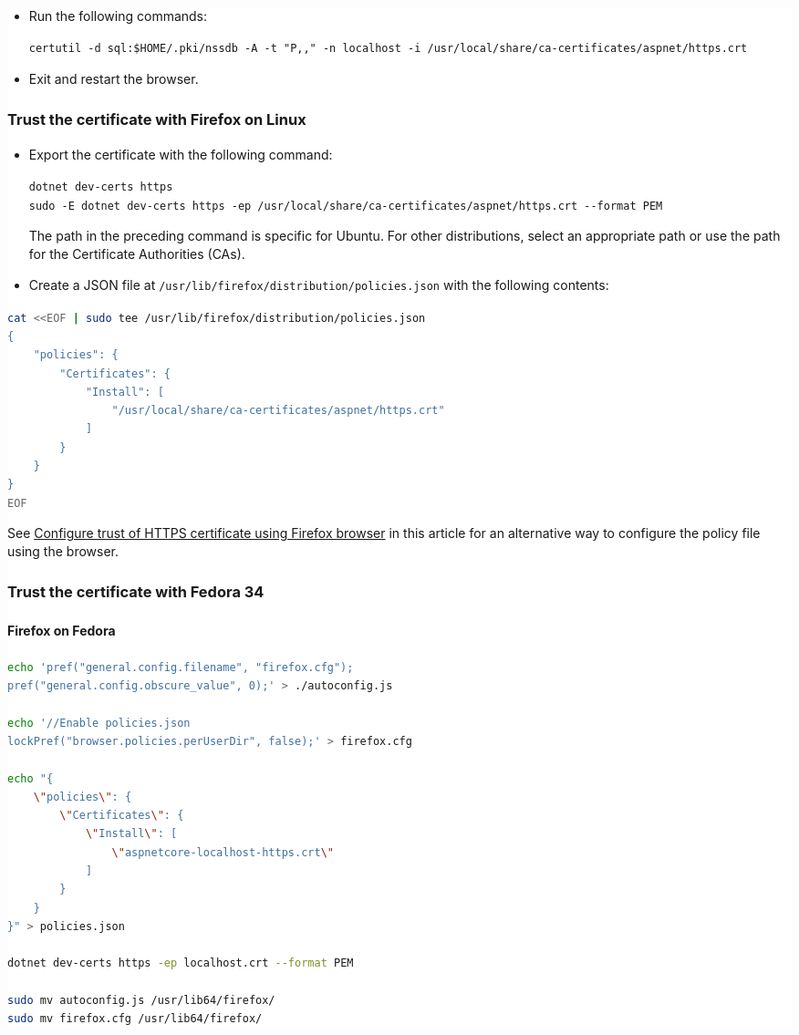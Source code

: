 * Run the following commands:
  
   ```cli
   certutil -d sql:$HOME/.pki/nssdb -A -t "P,," -n localhost -i /usr/local/share/ca-certificates/aspnet/https.crt
   ```

* Exit and restart the browser.

<a name="trust-ff-linux"></a>

### Trust the certificate with Firefox on Linux

* Export the certificate with the following command:

  ```vstscli
  dotnet dev-certs https
  sudo -E dotnet dev-certs https -ep /usr/local/share/ca-certificates/aspnet/https.crt --format PEM
  ```

  The path in the preceding command is specific for Ubuntu. For other distributions, select an appropriate path or use the path for the Certificate Authorities (CAs).

* Create a JSON file at `/usr/lib/firefox/distribution/policies.json` with the following contents:

```sh
cat <<EOF | sudo tee /usr/lib/firefox/distribution/policies.json
{
    "policies": {
        "Certificates": {
            "Install": [
                "/usr/local/share/ca-certificates/aspnet/https.crt"
            ]
        }
    }
}
EOF
```
  
See [Configure trust of HTTPS certificate using Firefox browser](#trust-ff-ba) in this article for an alternative way to configure the policy file using the browser.

<a name="wsl"></a>

### Trust the certificate with Fedora 34

#### Firefox on Fedora

```bash
echo 'pref("general.config.filename", "firefox.cfg");
pref("general.config.obscure_value", 0);' > ./autoconfig.js

echo '//Enable policies.json
lockPref("browser.policies.perUserDir", false);' > firefox.cfg

echo "{
    \"policies\": {
        \"Certificates\": {
            \"Install\": [
                \"aspnetcore-localhost-https.crt\"
            ]
        }
    }
}" > policies.json

dotnet dev-certs https -ep localhost.crt --format PEM

sudo mv autoconfig.js /usr/lib64/firefox/
sudo mv firefox.cfg /usr/lib64/firefox/
```